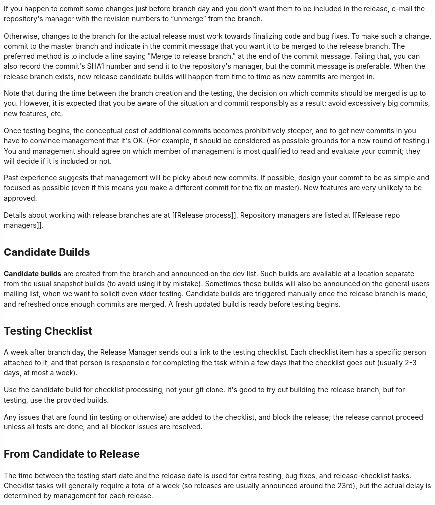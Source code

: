 If you happen to commit some changes just before branch day and you don't want them to be included in the release, e-mail the repository's manager with the revision numbers to “unmerge” from the branch.

Otherwise, changes to the branch for the actual release must work towards finalizing code and bug fixes. To make such a change, commit to the master branch and indicate in the commit message that you want it to be merged to the release branch. The preferred method is to include a line saying "Merge to release branch." at the end of the commit message. Failing that, you can also record the commit's SHA1 number and send it to the repository's manager, but the commit message is preferable. When the release branch exists, new release candidate builds will happen from time to time as new commits are merged in.

Note that during the time between the branch creation and the testing, the decision on which commits should be merged is up to you. However, it is expected that you be aware of the situation and commit responsibly as a result: avoid excessively big commits, new features, etc.

Once testing begins, the conceptual cost of additional commits becomes prohibitively steeper, and to get new commits in you have to convince management that it's OK. (For example, it should be considered as possible grounds for a new round of testing.) You and management should agree on which member of management is most qualified to read and evaluate your commit; they will decide if it is included or not.

Past experience suggests that management will be picky about new commits. If possible, design your commit to be as simple and focused as possible (even if this means you make a different commit for the fix on master). New features are very unlikely to be approved.

Details about working with release branches are at [[Release process]]. Repository managers are listed at [[Release repo managers]].

## Candidate Builds

**Candidate builds** are created from the branch and announced on the dev list. Such builds are available at a location separate from the usual snapshot builds (to avoid using it by mistake). Sometimes these builds will also be announced on the general users mailing list, when we want to solicit even wider testing. Candidate builds are triggered manually once the release branch is made, and refreshed once enough commits are merged. A fresh updated build is ready before testing begins.

## Testing Checklist

A week after branch day, the Release Manager sends out a link to the testing checklist. Each checklist item has a specific person attached to it, and that person is responsible for completing the task within a few days that the checklist goes out (usually 2-3 days, at most a week).

Use the [candidate build](#candidate-builds) for checklist processing, not your git clone. It's good to try out building the release branch, but for testing, use the provided builds.

Any issues that are found (in testing or otherwise) are added to the checklist, and block the release; the release cannot proceed unless all tests are done, and all blocker issues are resolved.

## From Candidate to Release

The time between the testing start date and the release date is used for extra testing, bug fixes, and release-checklist tasks. Checklist tasks will generally require a total of a week (so releases are usually announced around the 23rd), but the actual delay is determined by management for each release.

